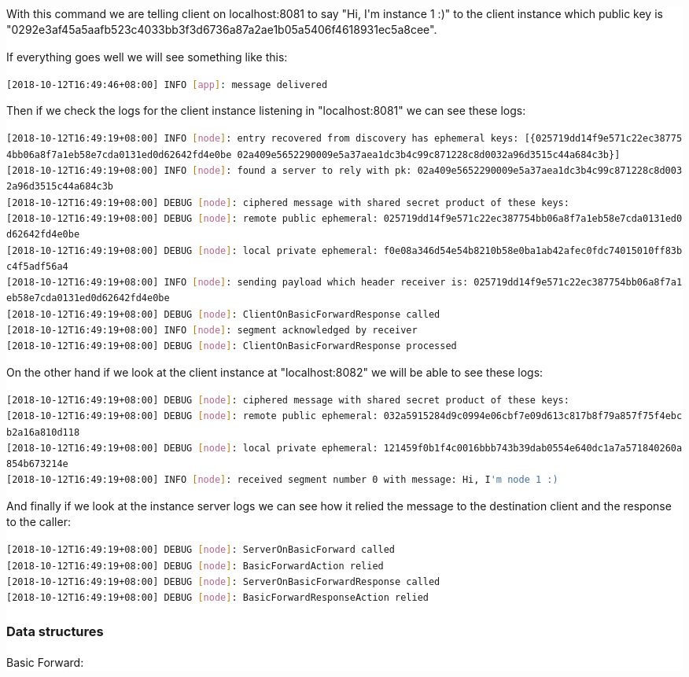 With this command we are telling client on localhost:8081 to say
"Hi, I'm instance 1 :)" to the client instance which public key is
"0292e3af45a5aafb523c4033bb3f3d6736a87a2ae1b05a5406f4618931ec5a8cee".

If everything goes well we will see something like this:
```bash
[2018-10-12T16:49:46+08:00] INFO [app]: message delivered
```

Then if we check the logs for the client instance listening in
"localhost:8081" we can see these logs:

```bash
[2018-10-12T16:49:19+08:00] INFO [node]: entry recovered from discovery has ephemeral keys: [{025719dd14f9e571c22ec387754bb06a8f7a1eb58e7cda0131ed0d62642fd4e0be 02a409e5652290009e5a37aea1dc3b4c99c871228c8d0032a96d3515c44a684c3b}]
[2018-10-12T16:49:19+08:00] INFO [node]: found a server to rely with pk: 02a409e5652290009e5a37aea1dc3b4c99c871228c8d0032a96d3515c44a684c3b
[2018-10-12T16:49:19+08:00] DEBUG [node]: ciphered message with shared secret product of these keys:
[2018-10-12T16:49:19+08:00] DEBUG [node]: remote public ephemeral: 025719dd14f9e571c22ec387754bb06a8f7a1eb58e7cda0131ed0d62642fd4e0be
[2018-10-12T16:49:19+08:00] DEBUG [node]: local private ephemeral: f0e08a346d54e54b8210b58e0ba1ab42afec0fdc74015010ff83bc4f5adf56a4
[2018-10-12T16:49:19+08:00] INFO [node]: sending payload which header receiver is: 025719dd14f9e571c22ec387754bb06a8f7a1eb58e7cda0131ed0d62642fd4e0be
[2018-10-12T16:49:19+08:00] DEBUG [node]: ClientOnBasicForwardResponse called
[2018-10-12T16:49:19+08:00] INFO [node]: segment acknowledged by receiver
[2018-10-12T16:49:19+08:00] DEBUG [node]: ClientOnBasicForwardResponse processed
```

On the other hand if we look at the client instance at "localhost:8082" we
will be able to see these logs:

```bash
[2018-10-12T16:49:19+08:00] DEBUG [node]: ciphered message with shared secret product of these keys:
[2018-10-12T16:49:19+08:00] DEBUG [node]: remote public ephemeral: 032a5915284d9c0994e06cbf7e09d613c817b8f79a857f75f4ebcb2a16a810d118
[2018-10-12T16:49:19+08:00] DEBUG [node]: local private ephemeral: 121459f0b1f4c0016bbb743b39dab0554e640dc1a7a571840260a854b673214e
[2018-10-12T16:49:19+08:00] INFO [node]: received segment number 0 with message: Hi, I'm node 1 :)
```

And finally if we look at the instance server logs we can see how it relied
the message to the destination client and the response to the caller:

```bash
[2018-10-12T16:49:19+08:00] DEBUG [node]: ServerOnBasicForward called
[2018-10-12T16:49:19+08:00] DEBUG [node]: BasicForwardAction relied
[2018-10-12T16:49:19+08:00] DEBUG [node]: ServerOnBasicForwardResponse called
[2018-10-12T16:49:19+08:00] DEBUG [node]: BasicForwardResponseAction relied
```

### Data structures
<a name="basic-forward"></a>Basic Forward:
